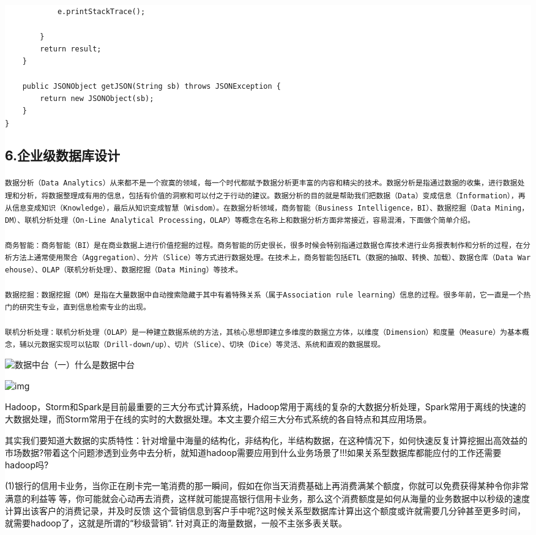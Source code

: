 ```
			e.printStackTrace();

		}
		return result;
	}

	public JSONObject getJSON(String sb) throws JSONException {
		return new JSONObject(sb);
	}
}

```



## 6.企业级数据库设计



```
数据分析（Data Analytics）从来都不是一个寂寞的领域，每一个时代都赋予数据分析更丰富的内容和精尖的技术。数据分析是指通过数据的收集，进行数据处理和分析，将数据整理成有用的信息，包括有价值的洞察和可以付之于行动的建议。数据分析的目的就是帮助我们把数据（Data）变成信息（Information），再从信息变成知识（Knowledge），最后从知识变成智慧（Wisdom）。在数据分析领域，商务智能（Business Intelligence，BI）、数据挖掘（Data Mining，DM）、联机分析处理（On-Line Analytical Processing，OLAP）等概念在名称上和数据分析方面非常接近，容易混淆，下面做个简单介绍。

商务智能：商务智能（BI）是在商业数据上进行价值挖掘的过程。商务智能的历史很长，很多时候会特别指通过数据仓库技术进行业务报表制作和分析的过程，在分析方法上通常使用聚合（Aggregation）、分片（Slice）等方式进行数据处理。在技术上，商务智能包括ETL（数据的抽取、转换、加载）、数据仓库（Data Warehouse）、OLAP（联机分析处理）、数据挖掘（Data Mining）等技术。

数据挖掘：数据挖掘（DM）是指在大量数据中自动搜索隐藏于其中有着特殊关系（属于Association rule learning）信息的过程。很多年前，它一直是一个热门的研究生专业，直到信息检索专业的出现。

联机分析处理：联机分析处理（OLAP）是一种建立数据系统的方法，其核心思想即建立多维度的数据立方体，以维度（Dimension）和度量（Measure）为基本概念，辅以元数据实现可以钻取（Drill-down/up）、切片（Slice）、切块（Dice）等灵活、系统和直观的数据展现。
```







![数据中台（一）什么是数据中台](https://pic3.zhimg.com/v2-22c282c2fa092856ecf6269a595af112_1440w.jpg)



![img](https://pic4.zhimg.com/80/v2-62e4ca86b5cc1ca51e99bd115d460e6f_720w.jpg)





​	Hadoop，Storm和Spark是目前最重要的三大分布式计算系统，Hadoop常用于离线的复杂的大数据分析处理，Spark常用于离线的快速的大数据处理，而Storm常用于在线的实时的大数据处理。本文主要介绍三大分布式系统的各自特点和其应用场景。

​	其实我们要知道大数据的实质特性：针对增量中海量的结构化，非结构化，半结构数据，在这种情况下，如何快速反复计算挖掘出高效益的市场数据?带着这个问题渗透到业务中去分析，就知道hadoop需要应用到什么业务场景了!!!如果关系型数据库都能应付的工作还需要hadoop吗?

(1)银行的信用卡业务，当你正在刷卡完一笔消费的那一瞬间，假如在你当天消费基础上再消费满某个额度，你就可以免费获得某种令你非常满意的利益等 等，你可能就会心动再去消费，这样就可能提高银行信用卡业务，那么这个消费额度是如何从海量的业务数据中以秒级的速度计算出该客户的消费记录，并及时反馈 这个营销信息到客户手中呢?这时候关系型数据库计算出这个额度或许就需要几分钟甚至更多时间，就需要hadoop了，这就是所谓的“秒级营销”. 针对真正的海量数据，一般不主张多表关联。
